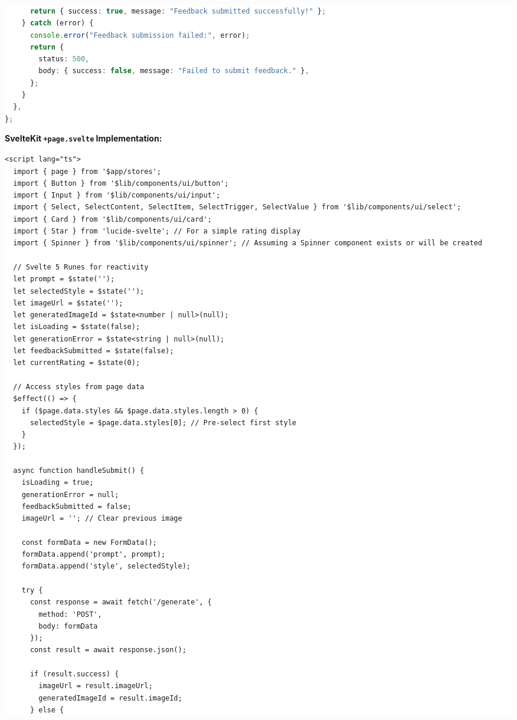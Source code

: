 ```typescript
      return { success: true, message: "Feedback submitted successfully!" };
    } catch (error) {
      console.error("Feedback submission failed:", error);
      return {
        status: 500,
        body: { success: false, message: "Failed to submit feedback." },
      };
    }
  },
};
```

**SvelteKit `+page.svelte` Implementation:**

```svelte
<script lang="ts">
  import { page } from '$app/stores';
  import { Button } from '$lib/components/ui/button';
  import { Input } from '$lib/components/ui/input';
  import { Select, SelectContent, SelectItem, SelectTrigger, SelectValue } from '$lib/components/ui/select';
  import { Card } from '$lib/components/ui/card';
  import { Star } from 'lucide-svelte'; // For a simple rating display
  import { Spinner } from '$lib/components/ui/spinner'; // Assuming a Spinner component exists or will be created

  // Svelte 5 Runes for reactivity
  let prompt = $state('');
  let selectedStyle = $state('');
  let imageUrl = $state('');
  let generatedImageId = $state<number | null>(null);
  let isLoading = $state(false);
  let generationError = $state<string | null>(null);
  let feedbackSubmitted = $state(false);
  let currentRating = $state(0);

  // Access styles from page data
  $effect(() => {
    if ($page.data.styles && $page.data.styles.length > 0) {
      selectedStyle = $page.data.styles[0]; // Pre-select first style
    }
  });

  async function handleSubmit() {
    isLoading = true;
    generationError = null;
    feedbackSubmitted = false;
    imageUrl = ''; // Clear previous image

    const formData = new FormData();
    formData.append('prompt', prompt);
    formData.append('style', selectedStyle);

    try {
      const response = await fetch('/generate', {
        method: 'POST',
        body: formData
      });
      const result = await response.json();

      if (result.success) {
        imageUrl = result.imageUrl;
        generatedImageId = result.imageId;
      } else {
```